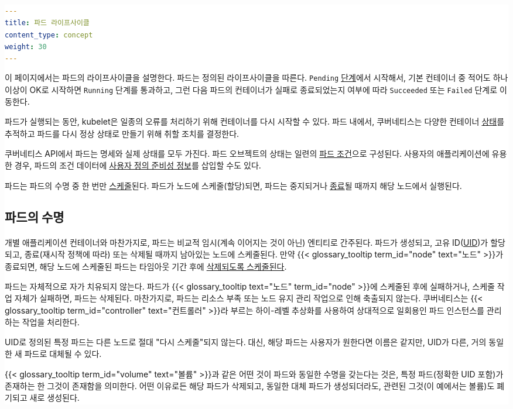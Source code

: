 ```yaml
---
title: 파드 라이프사이클
content_type: concept
weight: 30
---
```




이 페이지에서는 파드의 라이프사이클을 설명한다. 파드는 정의된 라이프사이클을 따른다.
`Pending` [단계](#파드의-단계)에서 시작해서, 기본 컨테이너 중 적어도 하나
이상이 OK로 시작하면 `Running` 단계를 통과하고, 그런 다음 파드의 컨테이너가
실패로 종료되었는지 여부에 따라 `Succeeded` 또는 `Failed` 단계로 이동한다.

파드가 실행되는 동안, kubelet은 일종의 오류를 처리하기 위해 컨테이너를 다시
시작할 수 있다. 파드 내에서, 쿠버네티스는 다양한 컨테이너
[상태](#컨테이너-상태)를 추적하고 파드를 다시 정상 상태로 만들기 위해 취할 조치를
결정한다.

쿠버네티스 API에서 파드는 명세와 실제 상태를 모두 가진다.
파드 오브젝트의 상태는 일련의 [파드 조건](#파드의-조건)으로 구성된다.
사용자의 애플리케이션에 유용한 경우, 파드의 조건 데이터에
[사용자 정의 준비성 정보](#pod-readiness-gate)를 삽입할 수도 있다.

파드는 파드의 수명 중 한 번만 [스케줄](/ko/docs/concepts/scheduling-eviction/)된다.
파드가 노드에 스케줄(할당)되면, 파드는 중지되거나 [종료](#pod-termination)될 때까지
해당 노드에서 실행된다.



## 파드의 수명

개별 애플리케이션 컨테이너와 마찬가지로, 파드는 비교적
임시(계속 이어지는 것이 아닌) 엔티티로 간주된다. 파드가 생성되고, 고유
ID([UID](/ko/docs/concepts/overview/working-with-objects/names/#uids))가
할당되고, 종료(재시작 정책에 따라) 또는 삭제될 때까지 남아있는 노드에
스케줄된다.
만약 {{< glossary_tooltip term_id="node" text="노드" >}}가 종료되면, 해당 노드에 스케줄된 파드는
타임아웃 기간 후에 [삭제되도록 스케줄된다](#pod-garbage-collection).

파드는 자체적으로 자가 치유되지 않는다. 파드가
{{< glossary_tooltip text="노드" term_id="node" >}}에 스케줄된 후에 실패하거나,
스케줄 작업 자체가 실패하면, 파드는 삭제된다. 마찬가지로, 파드는
리소스 부족 또는 노드 유지 관리 작업으로 인해 축출되지 않는다. 쿠버네티스는
{{< glossary_tooltip term_id="controller" text="컨트롤러" >}}라
부르는 하이-레벨 추상화를 사용하여
상대적으로 일회용인 파드 인스턴스를 관리하는 작업을 처리한다.

UID로 정의된 특정 파드는 다른 노드로 절대 "다시 스케줄"되지 않는다. 대신,
해당 파드는 사용자가 원한다면 이름은 같지만, UID가 다른, 거의 동일한 새 파드로
대체될 수 있다.

{{< glossary_tooltip term_id="volume" text="볼륨" >}}과
같은 어떤 것이 파드와 동일한 수명을 갖는다는 것은,
특정 파드(정확한 UID 포함)가 존재하는 한 그것이 존재함을
의미한다. 어떤 이유로든 해당 파드가 삭제되고, 동일한 대체 파드가
생성되더라도, 관련된 그것(이 예에서는 볼륨)도 폐기되고
새로 생성된다.
